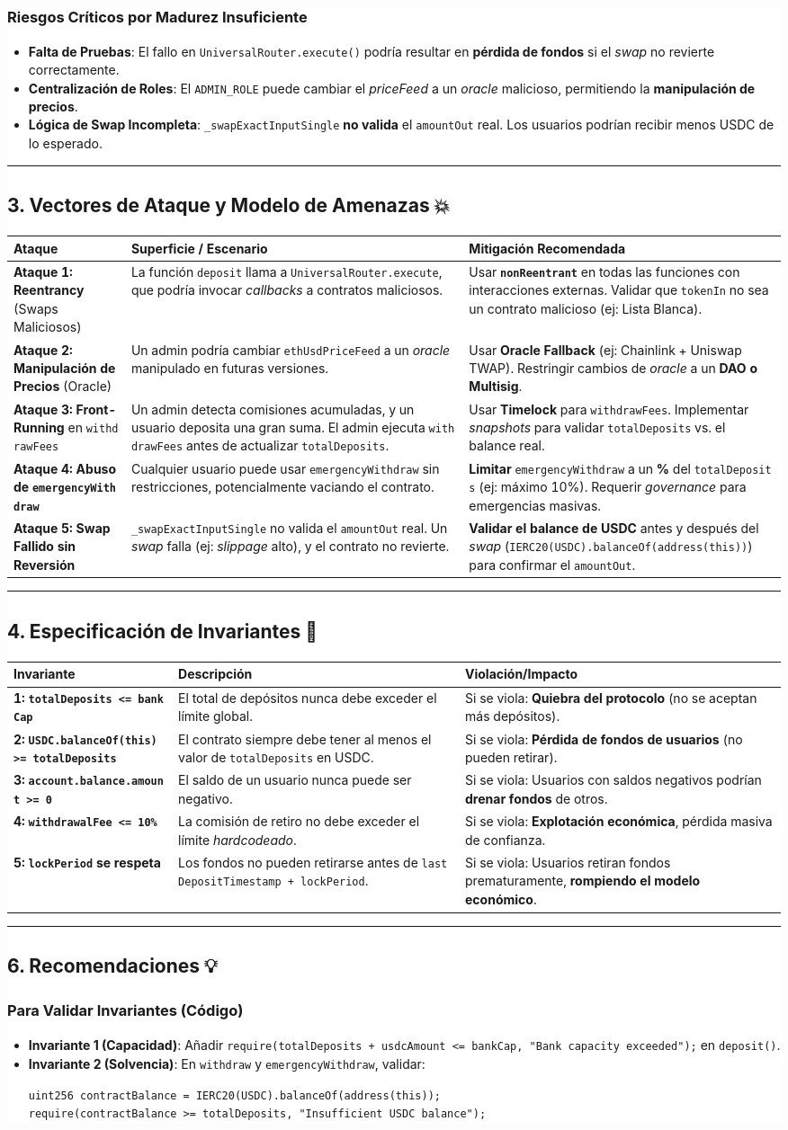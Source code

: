 ### Riesgos Críticos por Madurez Insuficiente

* **Falta de Pruebas**: El fallo en `UniversalRouter.execute()` podría resultar en **pérdida de fondos** si el *swap* no revierte correctamente.
* **Centralización de Roles**: El `ADMIN_ROLE` puede cambiar el *priceFeed* a un *oracle* malicioso, permitiendo la **manipulación de precios**.
* **Lógica de Swap Incompleta**: `_swapExactInputSingle` **no valida** el `amountOut` real. Los usuarios podrían recibir menos USDC de lo esperado.

---

## 3. Vectores de Ataque y Modelo de Amenazas 💥

| Ataque | Superficie / Escenario | Mitigación Recomendada |
| :--- | :--- | :--- |
| **Ataque 1: Reentrancy** (Swaps Maliciosos) | La función `deposit` llama a `UniversalRouter.execute`, que podría invocar *callbacks* a contratos maliciosos. | Usar **`nonReentrant`** en todas las funciones con interacciones externas. Validar que `tokenIn` no sea un contrato malicioso (ej: Lista Blanca). |
| **Ataque 2: Manipulación de Precios** (Oracle) | Un admin podría cambiar `ethUsdPriceFeed` a un *oracle* manipulado en futuras versiones. | Usar **Oracle Fallback** (ej: Chainlink + Uniswap TWAP). Restringir cambios de *oracle* a un **DAO o Multisig**. |
| **Ataque 3: Front-Running** en `withdrawFees` | Un admin detecta comisiones acumuladas, y un usuario deposita una gran suma. El admin ejecuta `withdrawFees` antes de actualizar `totalDeposits`. | Usar **Timelock** para `withdrawFees`. Implementar *snapshots* para validar `totalDeposits` vs. el balance real. |
| **Ataque 4: Abuso de `emergencyWithdraw`** | Cualquier usuario puede usar `emergencyWithdraw` sin restricciones, potencialmente vaciando el contrato. | **Limitar** `emergencyWithdraw` a un **%** del `totalDeposits` (ej: máximo 10%). Requerir *governance* para emergencias masivas. |
| **Ataque 5: Swap Fallido sin Reversión** | `_swapExactInputSingle` no valida el `amountOut` real. Un *swap* falla (ej: *slippage* alto), y el contrato no revierte. | **Validar el balance de USDC** antes y después del *swap* (`IERC20(USDC).balanceOf(address(this))`) para confirmar el `amountOut`. |

---

## 4. Especificación de Invariantes 📏

| Invariante | Descripción | Violación/Impacto |
| :--- | :--- | :--- |
| **1: `totalDeposits <= bankCap`** | El total de depósitos nunca debe exceder el límite global. | Si se viola: **Quiebra del protocolo** (no se aceptan más depósitos). |
| **2: `USDC.balanceOf(this) >= totalDeposits`** | El contrato siempre debe tener al menos el valor de `totalDeposits` en USDC. | Si se viola: **Pérdida de fondos de usuarios** (no pueden retirar). |
| **3: `account.balance.amount >= 0`** | El saldo de un usuario nunca puede ser negativo. | Si se viola: Usuarios con saldos negativos podrían **drenar fondos** de otros. |
| **4: `withdrawalFee <= 10%`** | La comisión de retiro no debe exceder el límite *hardcodeado*. | Si se viola: **Explotación económica**, pérdida masiva de confianza. |
| **5: `lockPeriod` se respeta** | Los fondos no pueden retirarse antes de `lastDepositTimestamp + lockPeriod`. | Si se viola: Usuarios retiran fondos prematuramente, **rompiendo el modelo económico**. |

---

## 6. Recomendaciones 💡

### Para Validar Invariantes (Código)

* **Invariante 1 (Capacidad)**: Añadir `require(totalDeposits + usdcAmount <= bankCap, "Bank capacity exceeded");` en `deposit()`.
* **Invariante 2 (Solvencia)**: En `withdraw` y `emergencyWithdraw`, validar:
    ```solidity
    uint256 contractBalance = IERC20(USDC).balanceOf(address(this));
    require(contractBalance >= totalDeposits, "Insufficient USDC balance");
    ```
